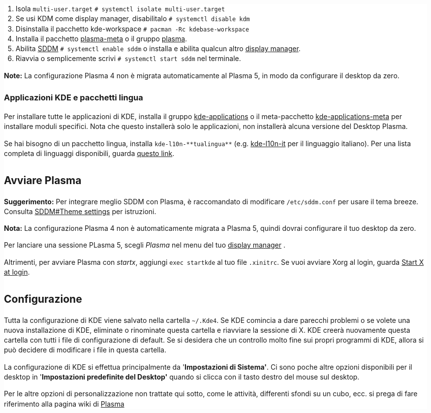 1.  Isola `multi-user.target` `# systemctl isolate multi-user.target` 
2.  Se usi KDM come display manager, disabilitalo `# systemctl disable kdm` 
3.  Disinstalla il pacchetto kde-workspace `# pacman -Rc kdebase-workspace` 
4.  Installa il pacchetto [plasma-meta](https://www.archlinux.org/packages/?name=plasma-meta) o il gruppo [plasma](https://www.archlinux.org/groups/x86_64/plasma/).
5.  Abilita [SDDM](/index.php/SDDM "SDDM") `# systemctl enable sddm` o installa e abilita qualcun altro [display manager](/index.php/Display_manager "Display manager").
6.  Riavvia o semplicemente scrivi `# systemctl start sddm` nel terminale.

**Note:** La configurazione Plasma 4 non è migrata automaticamente al Plasma 5, in modo da configurare il desktop da zero.

### Applicazioni KDE e pacchetti lingua

Per installare tutte le applicazioni di KDE, installa il gruppo [kde-applications](https://www.archlinux.org/groups/x86_64/kde-applications/) o il meta-pacchetto [kde-applications-meta](https://www.archlinux.org/packages/?name=kde-applications-meta) per installare moduli specifici. Nota che questo installerà solo le applicazioni, non installerà alcuna versione del Desktop Plasma.

Se hai bisogno di un pacchetto lingua, installa `kde-l10n-**tualingua**` (e.g. [kde-l10n-it](https://www.archlinux.org/packages/?name=kde-l10n-it) per il linguaggio italiano). Per una lista completa di linguaggi disponibili, guarda [questo link](https://www.archlinux.org/packages/extra/any/kde-l10n/).

## Avviare Plasma

**Suggerimento:** Per integrare meglio SDDM con Plasma, è raccomandato di modificare `/etc/sddm.conf` per usare il tema breeze. Consulta [SDDM#Theme settings](/index.php/SDDM#Theme_settings "SDDM") per istruzioni.

**Nota:** La configurazione Plasma 4 non è automaticamente migrata a Plasma 5, quindi dovrai configurare il tuo desktop da zero.

Per lanciare una sessione PLasma 5, scegli *Plasma* nel menu del tuo [display manager](/index.php/Display_manager "Display manager") .

Altrimenti, per avviare Plasma con *startx*, aggiungi `exec startkde` al tuo file `.xinitrc`. Se vuoi avviare Xorg al login, guarda [Start X at login](/index.php/Start_X_at_login "Start X at login").

## Configurazione

Tutta la configurazione di KDE viene salvato nella cartella `~/.Kde4`. Se KDE comincia a dare parecchi problemi o se volete una nuova installazione di KDE, eliminate o rinominate questa cartella e riavviare la sessione di X. KDE creerà nuovamente questa cartella con tutti i file di configurazione di default. Se si desidera che un controllo molto fine sui propri programmi di KDE, allora si può decidere di modificare i file in questa cartella.

La configurazione di KDE si effettua principalmente da '**Impostazioni di Sistema'**. Ci sono poche altre opzioni disponibili per il desktop in '**Impostazioni predefinite del Desktop'** quando si clicca con il tasto destro del mouse sul desktop.

Per le altre opzioni di personalizzazione non trattate qui sotto, come le attività, differenti sfondi su un cubo, ecc. si prega di fare riferimento alla pagina wiki di [Plasma](/index.php/Plasma "Plasma")
